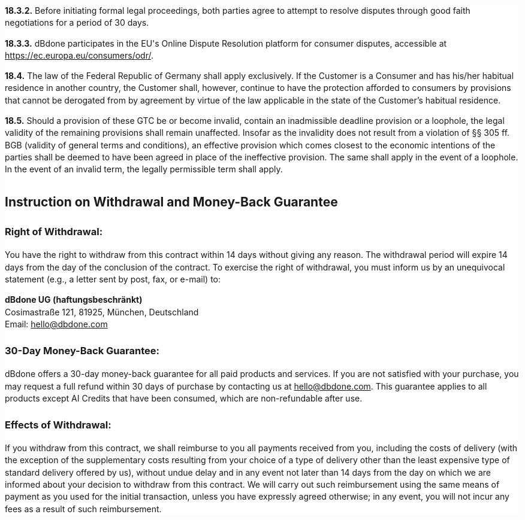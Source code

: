 **18.3.2.** Before initiating formal legal proceedings, both parties agree to
attempt to resolve disputes through good faith negotiations for a period of 30
days.

**18.3.3.** dBdone participates in the EU's Online Dispute Resolution platform
for consumer disputes, accessible at https://ec.europa.eu/consumers/odr/.

**18.4.** The law of the Federal Republic of Germany shall apply exclusively. If
the Customer is a Consumer and has his/her habitual residence in another
country, the Customer shall, however, continue to have the protection afforded
to consumers by provisions that cannot be derogated from by agreement by virtue
of the law applicable in the state of the Customer’s habitual residence.

**18.5.** Should a provision of these GTC be or become invalid, contain an
inadmissible deadline provision or a loophole, the legal validity of the
remaining provisions shall remain unaffected. Insofar as the invalidity does not
result from a violation of §§ 305 ff. BGB (validity of general terms and
conditions), an effective provision which comes closest to the economic
intentions of the parties shall be deemed to have been agreed in place of the
ineffective provision. The same shall apply in the event of a loophole. In the
event of an invalid term, the legally permissible term shall apply.

## Instruction on Withdrawal and Money-Back Guarantee

### Right of Withdrawal:

You have the right to withdraw from this contract within 14 days without giving
any reason. The withdrawal period will expire 14 days from the day of the
conclusion of the contract. To exercise the right of withdrawal, you must inform
us by an unequivocal statement (e.g., a letter sent by post, fax, or e-mail) to:

**dBdone UG (haftungsbeschränkt)**\
Cosimastraße 121, 81925, München, Deutschland\
Email: hello@dbdone.com

### 30-Day Money-Back Guarantee:

dBdone offers a 30-day money-back guarantee for all paid products and services.
If you are not satisfied with your purchase, you may request a full refund
within 30 days of purchase by contacting us at hello@dbdone.com. This guarantee
applies to all products except AI Credits that have been consumed, which are
non-refundable after use.

### Effects of Withdrawal:

If you withdraw from this contract, we shall reimburse to you all payments
received from you, including the costs of delivery (with the exception of the
supplementary costs resulting from your choice of a type of delivery other than
the least expensive type of standard delivery offered by us), without undue
delay and in any event not later than 14 days from the day on which we are
informed about your decision to withdraw from this contract. We will carry out
such reimbursement using the same means of payment as you used for the initial
transaction, unless you have expressly agreed otherwise; in any event, you will
not incur any fees as a result of such reimbursement.
